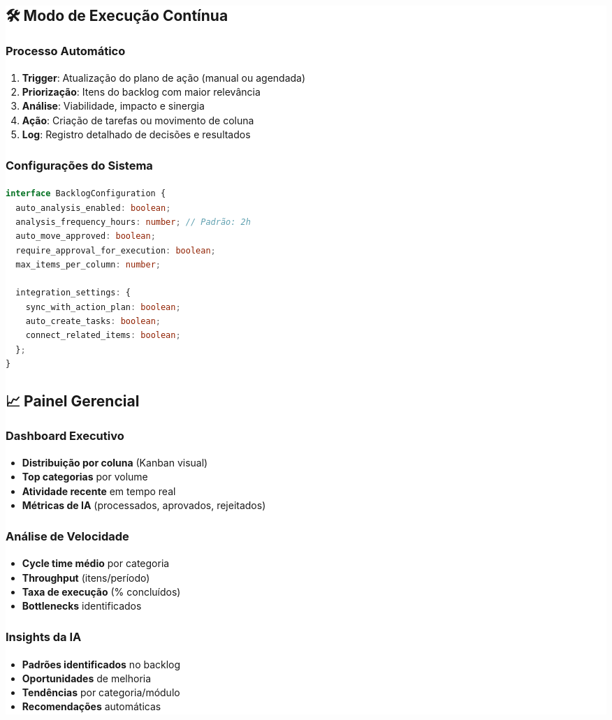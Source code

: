 ## 🛠️ Modo de Execução Contínua

### Processo Automático

1. **Trigger**: Atualização do plano de ação (manual ou agendada)
2. **Priorização**: Itens do backlog com maior relevância
3. **Análise**: Viabilidade, impacto e sinergia
4. **Ação**: Criação de tarefas ou movimento de coluna
5. **Log**: Registro detalhado de decisões e resultados

### Configurações do Sistema

```typescript
interface BacklogConfiguration {
  auto_analysis_enabled: boolean;
  analysis_frequency_hours: number; // Padrão: 2h
  auto_move_approved: boolean;
  require_approval_for_execution: boolean;
  max_items_per_column: number;

  integration_settings: {
    sync_with_action_plan: boolean;
    auto_create_tasks: boolean;
    connect_related_items: boolean;
  };
}
```

## 📈 Painel Gerencial

### Dashboard Executivo

- **Distribuição por coluna** (Kanban visual)
- **Top categorias** por volume
- **Atividade recente** em tempo real
- **Métricas de IA** (processados, aprovados, rejeitados)

### Análise de Velocidade

- **Cycle time médio** por categoria
- **Throughput** (itens/período)
- **Taxa de execução** (% concluídos)
- **Bottlenecks** identificados

### Insights da IA

- **Padrões identificados** no backlog
- **Oportunidades** de melhoria
- **Tendências** por categoria/módulo
- **Recomendações** automáticas
